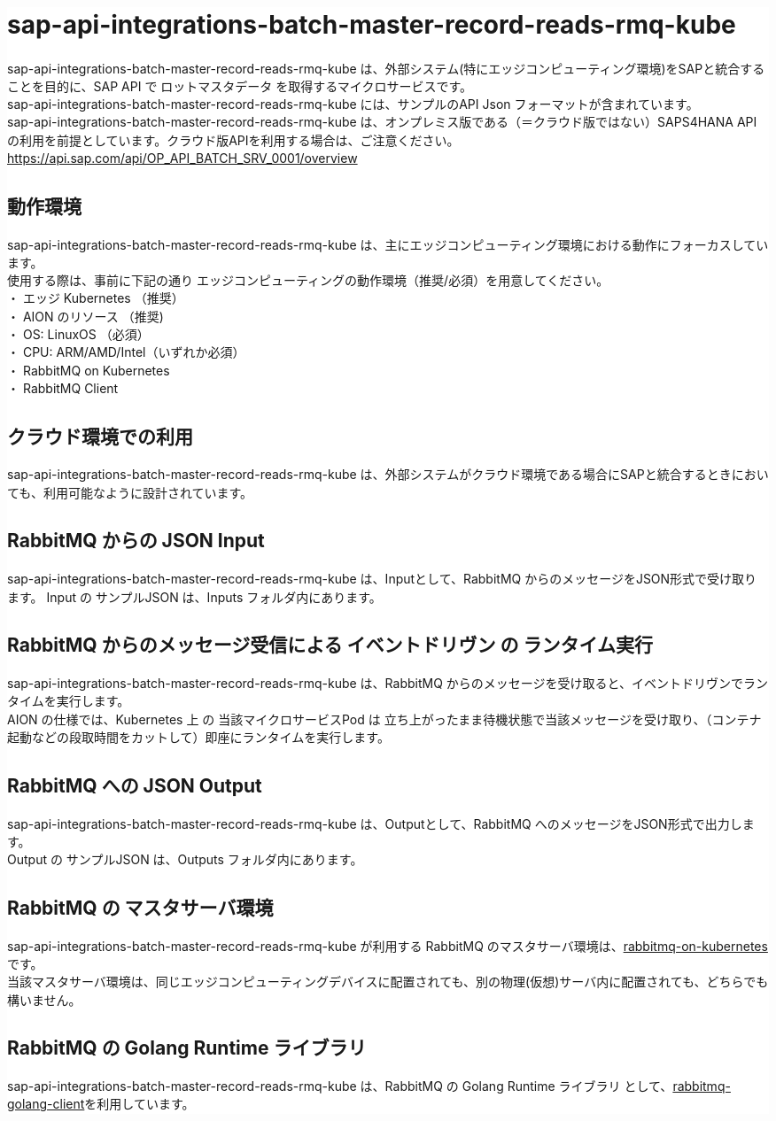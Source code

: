 # sap-api-integrations-batch-master-record-reads-rmq-kube     
sap-api-integrations-batch-master-record-reads-rmq-kube は、外部システム(特にエッジコンピューティング環境)をSAPと統合することを目的に、SAP API で ロットマスタデータ を取得するマイクロサービスです。  
sap-api-integrations-batch-master-record-reads-rmq-kube には、サンプルのAPI Json フォーマットが含まれています。  
sap-api-integrations-batch-master-record-reads-rmq-kube は、オンプレミス版である（＝クラウド版ではない）SAPS4HANA API の利用を前提としています。クラウド版APIを利用する場合は、ご注意ください。  
https://api.sap.com/api/OP_API_BATCH_SRV_0001/overview 

## 動作環境  
sap-api-integrations-batch-master-record-reads-rmq-kube は、主にエッジコンピューティング環境における動作にフォーカスしています。  
使用する際は、事前に下記の通り エッジコンピューティングの動作環境（推奨/必須）を用意してください。  
・ エッジ Kubernetes （推奨）   
・ AION のリソース （推奨)   
・ OS: LinuxOS （必須）   
・ CPU: ARM/AMD/Intel（いずれか必須）  
・ RabbitMQ on Kubernetes  
・ RabbitMQ Client  

## クラウド環境での利用
sap-api-integrations-batch-master-record-reads-rmq-kube は、外部システムがクラウド環境である場合にSAPと統合するときにおいても、利用可能なように設計されています。  

## RabbitMQ からの JSON Input

sap-api-integrations-batch-master-record-reads-rmq-kube は、Inputとして、RabbitMQ からのメッセージをJSON形式で受け取ります。 
Input の サンプルJSON は、Inputs フォルダ内にあります。  

## RabbitMQ からのメッセージ受信による イベントドリヴン の ランタイム実行

sap-api-integrations-batch-master-record-reads-rmq-kube は、RabbitMQ からのメッセージを受け取ると、イベントドリヴンでランタイムを実行します。  
AION の仕様では、Kubernetes 上 の 当該マイクロサービスPod は 立ち上がったまま待機状態で当該メッセージを受け取り、（コンテナ起動などの段取時間をカットして）即座にランタイムを実行します。　

## RabbitMQ への JSON Output

sap-api-integrations-batch-master-record-reads-rmq-kube は、Outputとして、RabbitMQ へのメッセージをJSON形式で出力します。  
Output の サンプルJSON は、Outputs フォルダ内にあります。  

## RabbitMQ の マスタサーバ環境

sap-api-integrations-batch-master-record-reads-rmq-kube が利用する RabbitMQ のマスタサーバ環境は、[rabbitmq-on-kubernetes](https://github.com/latonaio/rabbitmq-on-kubernetes) です。  
当該マスタサーバ環境は、同じエッジコンピューティングデバイスに配置されても、別の物理(仮想)サーバ内に配置されても、どちらでも構いません。

## RabbitMQ の Golang Runtime ライブラリ
sap-api-integrations-batch-master-record-reads-rmq-kube は、RabbitMQ の Golang Runtime ライブラリ として、[rabbitmq-golang-client](https://github.com/latonaio/rabbitmq-golang-client)を利用しています。
